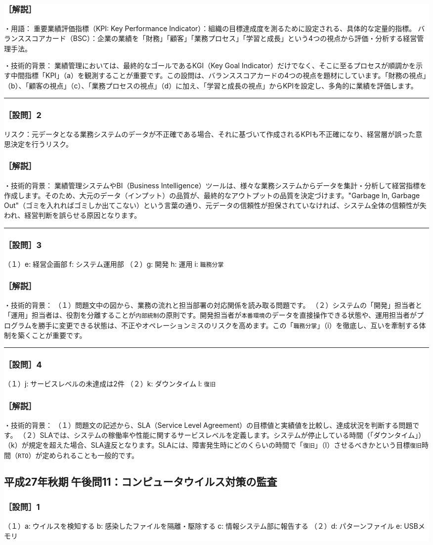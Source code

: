 ### ［解説］
・用語：
重要業績評価指標（KPI: Key Performance Indicator）：組織の目標達成度を測るために設定される、具体的な定量的指標。
バランススコアカード（BSC）：企業の業績を「財務」「顧客」「業務プロセス」「学習と成長」という4つの視点から評価・分析する経営管理手法。

・技術的背景：
業績管理においては、最終的なゴールであるKGI（Key Goal Indicator）だけでなく、そこに至るプロセスが順調かを示す中間指標「KPI」（a）を観測することが重要です。この設問は、バランススコアカードの4つの視点を題材にしています。「財務の視点」（b）、「顧客の視点」（c）、「業務プロセスの視点」（d）に加え、「学習と成長の視点」からKPIを設定し、多角的に業績を評価します。

---
### ［設問］2
リスク：元データとなる業務システムのデータが不正確である場合、それに基づいて作成されるKPIも不正確になり、経営層が誤った意思決定を行うリスク。

### ［解説］
・技術的背景：
業績管理システムやBI（Business Intelligence）ツールは、様々な業務システムからデータを集計・分析して経営指標を作成します。そのため、大元のデータ（インプット）の品質が、最終的なアウトプットの品質を決定づけます。"Garbage In, Garbage Out"（ゴミを入れればゴミしか出てこない）という言葉の通り、元データの信頼性が担保されていなければ、システム全体の信頼性が失われ、経営判断を誤らせる原因となります。

---
### ［設問］3
（１）e: 経営企画部
      f: システム運用部
（２）g: 開発
      h: 運用
      i: `職務分掌`

### ［解説］
・技術的背景：
（１）問題文中の図から、業務の流れと担当部署の対応関係を読み取る問題です。
（２）システムの「開発」担当者と「運用」担当者は、役割を分離することが`内部統制`の原則です。開発担当者が`本番環境`のデータを直接操作できる状態や、運用担当者がプログラムを勝手に変更できる状態は、不正やオペレーションミスのリスクを高めます。この「`職務分掌`」（i）を徹底し、互いを牽制する体制を築くことが重要です。

---
### ［設問］4
（１）j: サービスレベルの未達成は2件
（２）k: ダウンタイム
      l: `復旧`

### ［解説］
・技術的背景：
（１）問題文の記述から、SLA（Service Level Agreement）の目標値と実績値を比較し、達成状況を判断する問題です。
（２）SLAでは、システムの稼働率や性能に関するサービスレベルを定義します。システムが停止している時間（「ダウンタイム」）（k）が規定を超えた場合、SLA違反となります。SLAには、障害発生時にどのくらいの時間で「`復旧`」（l）させるべきかという目標`復旧`時間（`RTO`）が定められることも一般的です。

## 平成27年秋期 午後問11：コンピュータウイルス対策の監査

### ［設問］1
（１）a: ウイルスを検知する
      b: 感染したファイルを隔離・駆除する
      c: 情報システム部に報告する
（２）d: パターンファイル
      e: USBメモリ
